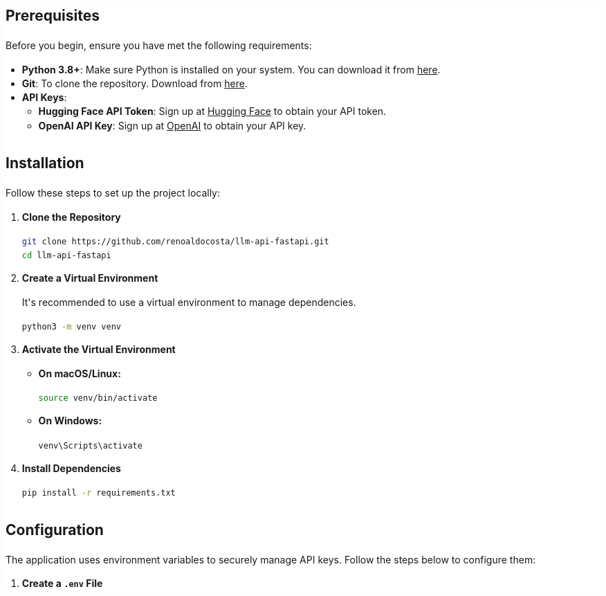 ## Prerequisites

Before you begin, ensure you have met the following requirements:

- **Python 3.8+**: Make sure Python is installed on your system. You can download it from [here](https://www.python.org/downloads/).
- **Git**: To clone the repository. Download from [here](https://git-scm.com/downloads).
- **API Keys**:
  - **Hugging Face API Token**: Sign up at [Hugging Face](https://huggingface.co/) to obtain your API token.
  - **OpenAI API Key**: Sign up at [OpenAI](https://platform.openai.com/signup) to obtain your API key.

## Installation

Follow these steps to set up the project locally:

1. **Clone the Repository**

   ```bash
   git clone https://github.com/renoaldocosta/llm-api-fastapi.git
   cd llm-api-fastapi
   ```

2. **Create a Virtual Environment**

   It's recommended to use a virtual environment to manage dependencies.

   ```bash
   python3 -m venv venv
   ```

3. **Activate the Virtual Environment**

   - **On macOS/Linux:**

     ```bash
     source venv/bin/activate
     ```

   - **On Windows:**

     ```bash
     venv\Scripts\activate
     ```

4. **Install Dependencies**

   ```bash
   pip install -r requirements.txt
   ```

## Configuration

The application uses environment variables to securely manage API keys. Follow the steps below to configure them:

1. **Create a `.env` File**
